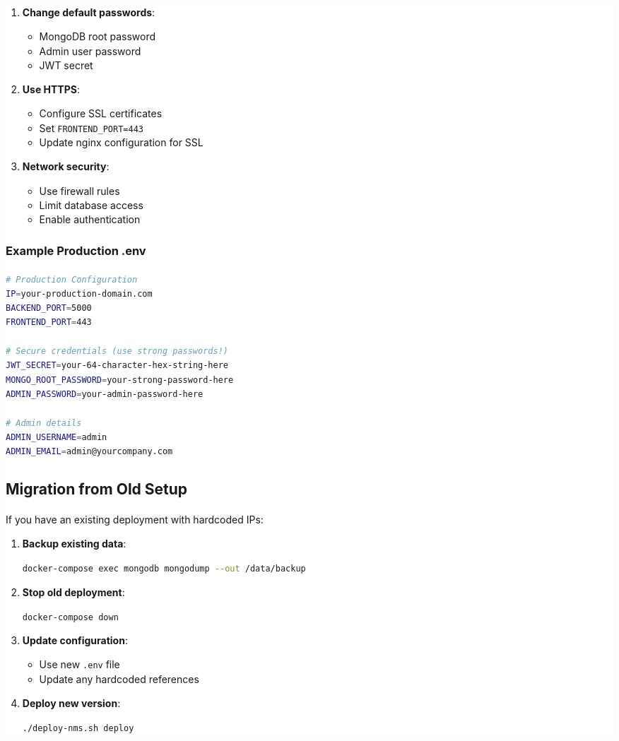 1. **Change default passwords**:
   - MongoDB root password
   - Admin user password
   - JWT secret

2. **Use HTTPS**:
   - Configure SSL certificates
   - Set `FRONTEND_PORT=443`
   - Update nginx configuration for SSL

3. **Network security**:
   - Use firewall rules
   - Limit database access
   - Enable authentication

### Example Production .env

```bash
# Production Configuration
IP=your-production-domain.com
BACKEND_PORT=5000
FRONTEND_PORT=443

# Secure credentials (use strong passwords!)
JWT_SECRET=your-64-character-hex-string-here
MONGO_ROOT_PASSWORD=your-strong-password-here
ADMIN_PASSWORD=your-admin-password-here

# Admin details
ADMIN_USERNAME=admin
ADMIN_EMAIL=admin@yourcompany.com
```

## Migration from Old Setup

If you have an existing deployment with hardcoded IPs:

1. **Backup existing data**:
   ```bash
   docker-compose exec mongodb mongodump --out /data/backup
   ```

2. **Stop old deployment**:
   ```bash
   docker-compose down
   ```

3. **Update configuration**:
   - Use new `.env` file
   - Update any hardcoded references

4. **Deploy new version**:
   ```bash
   ./deploy-nms.sh deploy
   ```
